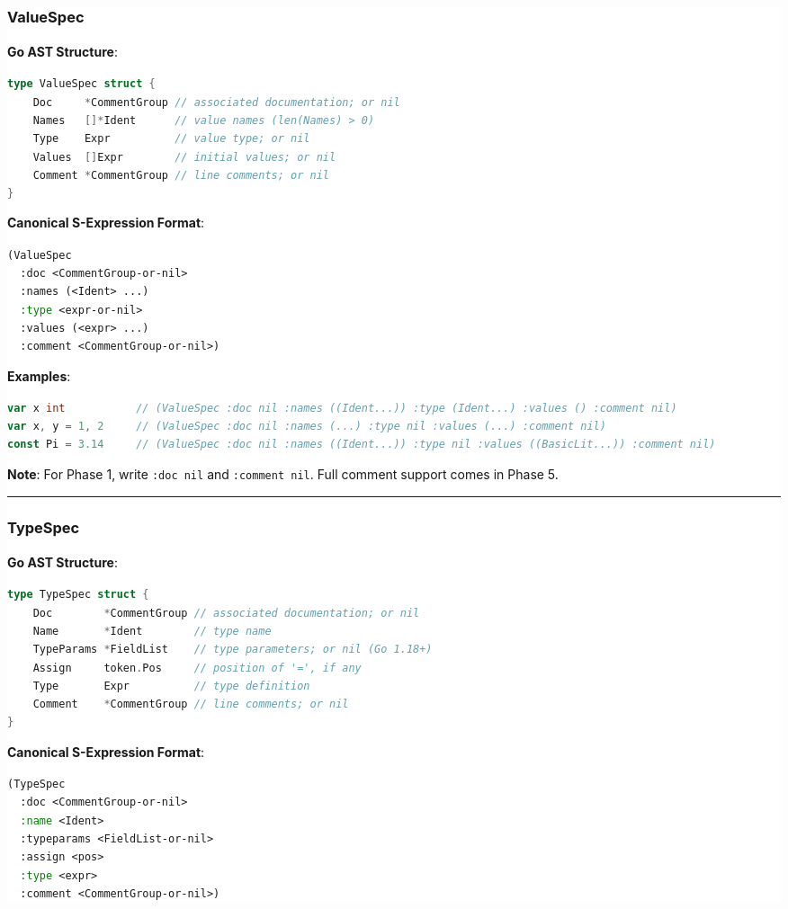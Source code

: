 ### ValueSpec

**Go AST Structure**:

```go
type ValueSpec struct {
    Doc     *CommentGroup // associated documentation; or nil
    Names   []*Ident      // value names (len(Names) > 0)
    Type    Expr          // value type; or nil
    Values  []Expr        // initial values; or nil
    Comment *CommentGroup // line comments; or nil
}
```

**Canonical S-Expression Format**:

```lisp
(ValueSpec
  :doc <CommentGroup-or-nil>
  :names (<Ident> ...)
  :type <expr-or-nil>
  :values (<expr> ...)
  :comment <CommentGroup-or-nil>)
```

**Examples**:

```go
var x int           // (ValueSpec :doc nil :names ((Ident...)) :type (Ident...) :values () :comment nil)
var x, y = 1, 2     // (ValueSpec :doc nil :names (...) :type nil :values (...) :comment nil)
const Pi = 3.14     // (ValueSpec :doc nil :names ((Ident...)) :type nil :values ((BasicLit...)) :comment nil)
```

**Note**: For Phase 1, write `:doc nil` and `:comment nil`. Full comment support comes in Phase 5.

---

### TypeSpec

**Go AST Structure**:

```go
type TypeSpec struct {
    Doc        *CommentGroup // associated documentation; or nil
    Name       *Ident        // type name
    TypeParams *FieldList    // type parameters; or nil (Go 1.18+)
    Assign     token.Pos     // position of '=', if any
    Type       Expr          // type definition
    Comment    *CommentGroup // line comments; or nil
}
```

**Canonical S-Expression Format**:

```lisp
(TypeSpec
  :doc <CommentGroup-or-nil>
  :name <Ident>
  :typeparams <FieldList-or-nil>
  :assign <pos>
  :type <expr>
  :comment <CommentGroup-or-nil>)
```
